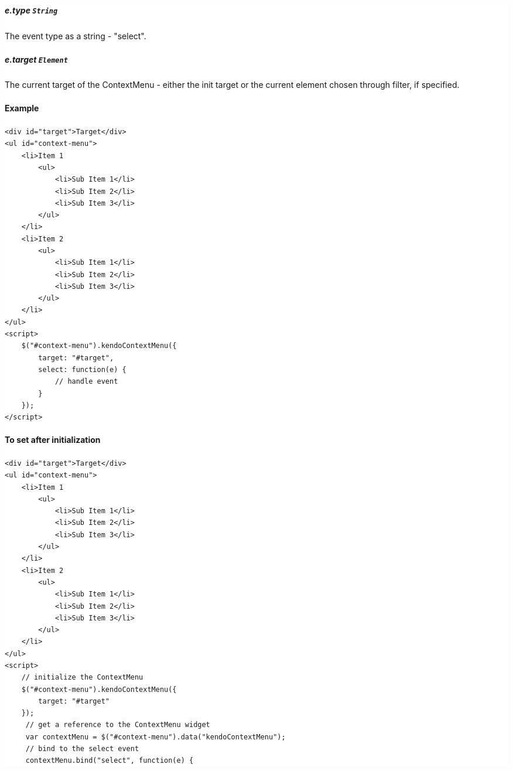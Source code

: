 ##### e.type `String`

The event type as a string - "select".

##### e.target `Element`

The current target of the ContextMenu - either the init target or the current element chosen through filter, if specified.

#### Example

    <div id="target">Target</div>
    <ul id="context-menu">
        <li>Item 1
            <ul>
                <li>Sub Item 1</li>
                <li>Sub Item 2</li>
                <li>Sub Item 3</li>
            </ul>
        </li>
        <li>Item 2
            <ul>
                <li>Sub Item 1</li>
                <li>Sub Item 2</li>
                <li>Sub Item 3</li>
            </ul>
        </li>
    </ul>
    <script>
        $("#context-menu").kendoContextMenu({
            target: "#target",
            select: function(e) {
                // handle event
            }
        });
    </script>

#### To set after initialization

    <div id="target">Target</div>
    <ul id="context-menu">
        <li>Item 1
            <ul>
                <li>Sub Item 1</li>
                <li>Sub Item 2</li>
                <li>Sub Item 3</li>
            </ul>
        </li>
        <li>Item 2
            <ul>
                <li>Sub Item 1</li>
                <li>Sub Item 2</li>
                <li>Sub Item 3</li>
            </ul>
        </li>
    </ul>
    <script>
        // initialize the ContextMenu
        $("#context-menu").kendoContextMenu({
            target: "#target"
        });
         // get a reference to the ContextMenu widget
         var contextMenu = $("#context-menu").data("kendoContextMenu");
         // bind to the select event
         contextMenu.bind("select", function(e) {